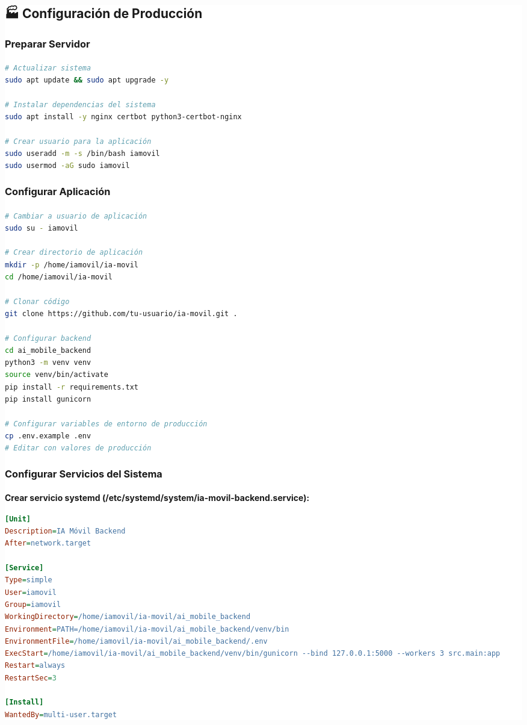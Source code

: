 ## 🏭 Configuración de Producción

### Preparar Servidor

```bash
# Actualizar sistema
sudo apt update && sudo apt upgrade -y

# Instalar dependencias del sistema
sudo apt install -y nginx certbot python3-certbot-nginx

# Crear usuario para la aplicación
sudo useradd -m -s /bin/bash iamovil
sudo usermod -aG sudo iamovil
```

### Configurar Aplicación

```bash
# Cambiar a usuario de aplicación
sudo su - iamovil

# Crear directorio de aplicación
mkdir -p /home/iamovil/ia-movil
cd /home/iamovil/ia-movil

# Clonar código
git clone https://github.com/tu-usuario/ia-movil.git .

# Configurar backend
cd ai_mobile_backend
python3 -m venv venv
source venv/bin/activate
pip install -r requirements.txt
pip install gunicorn

# Configurar variables de entorno de producción
cp .env.example .env
# Editar con valores de producción
```

### Configurar Servicios del Sistema

**Crear servicio systemd (/etc/systemd/system/ia-movil-backend.service):**

```ini
[Unit]
Description=IA Móvil Backend
After=network.target

[Service]
Type=simple
User=iamovil
Group=iamovil
WorkingDirectory=/home/iamovil/ia-movil/ai_mobile_backend
Environment=PATH=/home/iamovil/ia-movil/ai_mobile_backend/venv/bin
EnvironmentFile=/home/iamovil/ia-movil/ai_mobile_backend/.env
ExecStart=/home/iamovil/ia-movil/ai_mobile_backend/venv/bin/gunicorn --bind 127.0.0.1:5000 --workers 3 src.main:app
Restart=always
RestartSec=3

[Install]
WantedBy=multi-user.target
```